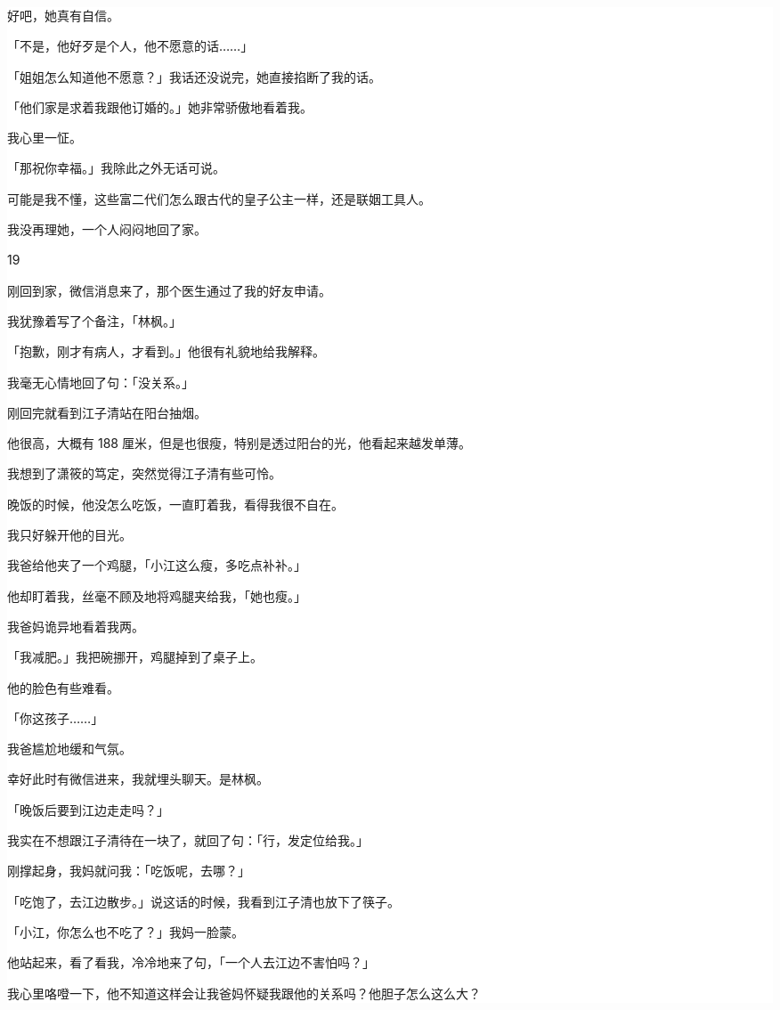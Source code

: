 好吧，她真有自信。

「不是，他好歹是个人，他不愿意的话……」

「姐姐怎么知道他不愿意？」我话还没说完，她直接掐断了我的话。

「他们家是求着我跟他订婚的。」她非常骄傲地看着我。

我心里一怔。

「那祝你幸福。」我除此之外无话可说。

可能是我不懂，这些富二代们怎么跟古代的皇子公主一样，还是联姻工具人。

我没再理她，一个人闷闷地回了家。

19

刚回到家，微信消息来了，那个医生通过了我的好友申请。

我犹豫着写了个备注，「林枫。」

「抱歉，刚才有病人，才看到。」他很有礼貌地给我解释。

我毫无心情地回了句：「没关系。」

刚回完就看到江子清站在阳台抽烟。

他很高，大概有 188 厘米，但是也很瘦，特别是透过阳台的光，他看起来越发单薄。

我想到了潇筱的笃定，突然觉得江子清有些可怜。

晚饭的时候，他没怎么吃饭，一直盯着我，看得我很不自在。

我只好躲开他的目光。

我爸给他夹了一个鸡腿，「小江这么瘦，多吃点补补。」

他却盯着我，丝毫不顾及地将鸡腿夹给我，「她也瘦。」

我爸妈诡异地看着我两。

「我减肥。」我把碗挪开，鸡腿掉到了桌子上。

他的脸色有些难看。

「你这孩子……」

我爸尴尬地缓和气氛。

幸好此时有微信进来，我就埋头聊天。是林枫。

「晚饭后要到江边走走吗？」

我实在不想跟江子清待在一块了，就回了句：「行，发定位给我。」

刚撑起身，我妈就问我：「吃饭呢，去哪？」

「吃饱了，去江边散步。」说这话的时候，我看到江子清也放下了筷子。

「小江，你怎么也不吃了？」我妈一脸蒙。

他站起来，看了看我，冷冷地来了句，「一个人去江边不害怕吗？」

我心里咯噔一下，他不知道这样会让我爸妈怀疑我跟他的关系吗？他胆子怎么这么大？
